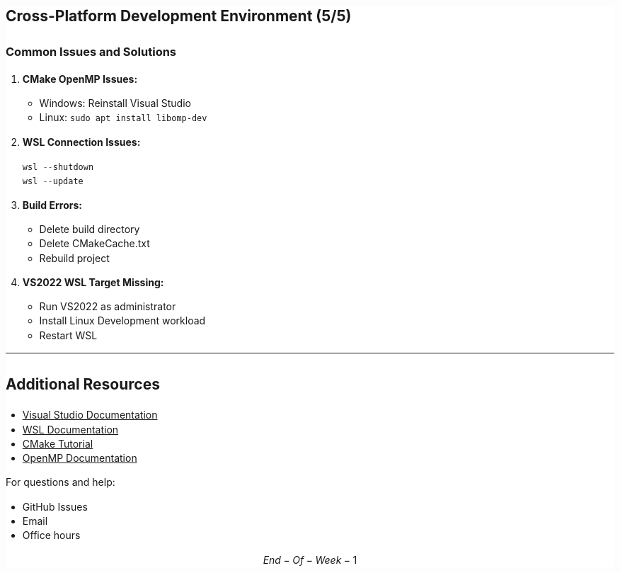
## Cross-Platform Development Environment (5/5)

### Common Issues and Solutions

1. **CMake OpenMP Issues:**
   - Windows: Reinstall Visual Studio
   - Linux: `sudo apt install libomp-dev`

2. **WSL Connection Issues:**
   ```powershell
   wsl --shutdown
   wsl --update
   ```

3. **Build Errors:**
   - Delete build directory
   - Delete CMakeCache.txt
   - Rebuild project

4. **VS2022 WSL Target Missing:**
   - Run VS2022 as administrator
   - Install Linux Development workload
   - Restart WSL

---

## Additional Resources

- [Visual Studio Documentation](https://docs.microsoft.com/en-us/visualstudio/)
- [WSL Documentation](https://docs.microsoft.com/en-us/windows/wsl/)
- [CMake Tutorial](https://cmake.org/cmake/help/latest/guide/tutorial/)
- [OpenMP Documentation](https://www.openmp.org/resources/)

For questions and help:
- GitHub Issues
- Email
- Office hours

$$
End-Of-Week-1
$$
